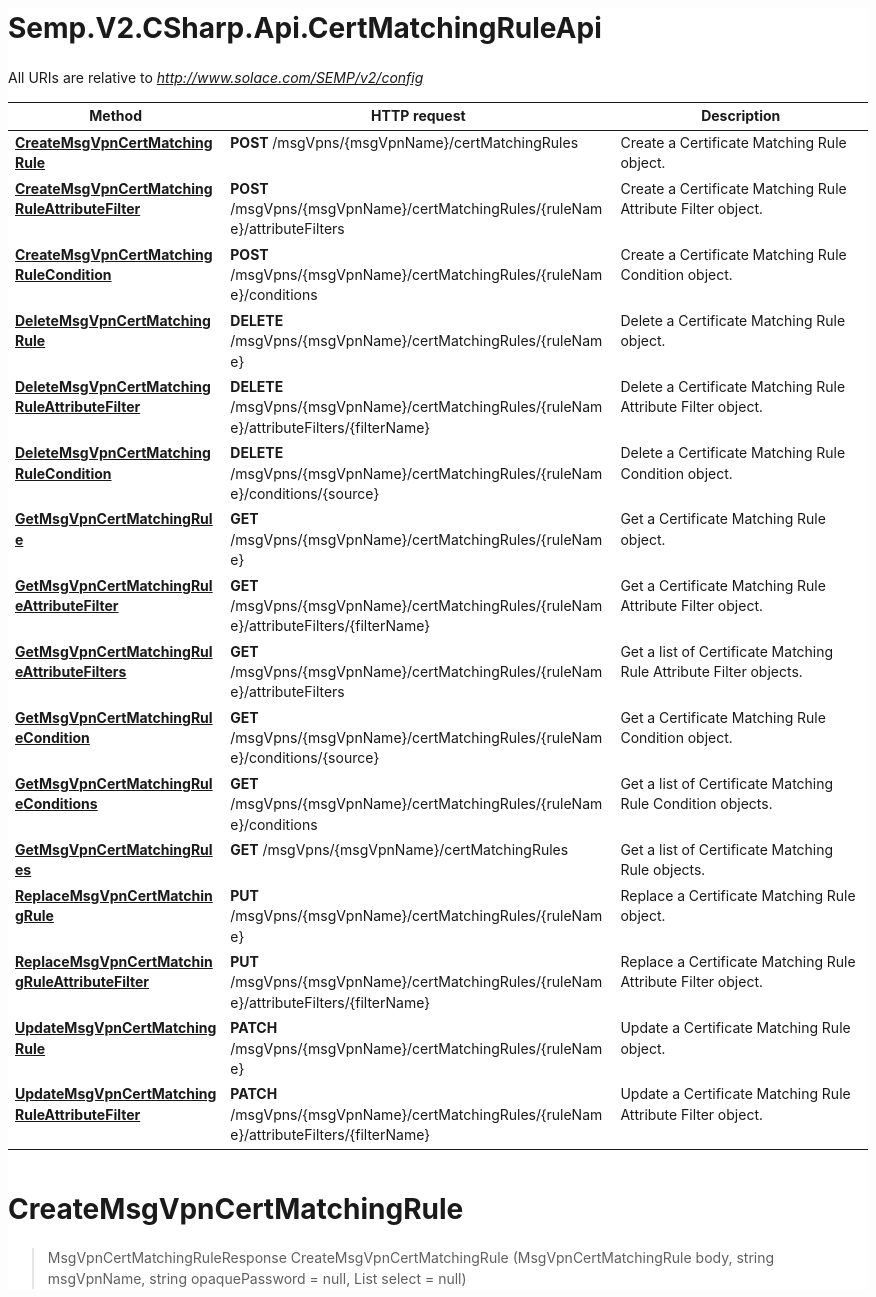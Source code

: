 # Semp.V2.CSharp.Api.CertMatchingRuleApi

All URIs are relative to *http://www.solace.com/SEMP/v2/config*

Method | HTTP request | Description
------------- | ------------- | -------------
[**CreateMsgVpnCertMatchingRule**](CertMatchingRuleApi.md#createmsgvpncertmatchingrule) | **POST** /msgVpns/{msgVpnName}/certMatchingRules | Create a Certificate Matching Rule object.
[**CreateMsgVpnCertMatchingRuleAttributeFilter**](CertMatchingRuleApi.md#createmsgvpncertmatchingruleattributefilter) | **POST** /msgVpns/{msgVpnName}/certMatchingRules/{ruleName}/attributeFilters | Create a Certificate Matching Rule Attribute Filter object.
[**CreateMsgVpnCertMatchingRuleCondition**](CertMatchingRuleApi.md#createmsgvpncertmatchingrulecondition) | **POST** /msgVpns/{msgVpnName}/certMatchingRules/{ruleName}/conditions | Create a Certificate Matching Rule Condition object.
[**DeleteMsgVpnCertMatchingRule**](CertMatchingRuleApi.md#deletemsgvpncertmatchingrule) | **DELETE** /msgVpns/{msgVpnName}/certMatchingRules/{ruleName} | Delete a Certificate Matching Rule object.
[**DeleteMsgVpnCertMatchingRuleAttributeFilter**](CertMatchingRuleApi.md#deletemsgvpncertmatchingruleattributefilter) | **DELETE** /msgVpns/{msgVpnName}/certMatchingRules/{ruleName}/attributeFilters/{filterName} | Delete a Certificate Matching Rule Attribute Filter object.
[**DeleteMsgVpnCertMatchingRuleCondition**](CertMatchingRuleApi.md#deletemsgvpncertmatchingrulecondition) | **DELETE** /msgVpns/{msgVpnName}/certMatchingRules/{ruleName}/conditions/{source} | Delete a Certificate Matching Rule Condition object.
[**GetMsgVpnCertMatchingRule**](CertMatchingRuleApi.md#getmsgvpncertmatchingrule) | **GET** /msgVpns/{msgVpnName}/certMatchingRules/{ruleName} | Get a Certificate Matching Rule object.
[**GetMsgVpnCertMatchingRuleAttributeFilter**](CertMatchingRuleApi.md#getmsgvpncertmatchingruleattributefilter) | **GET** /msgVpns/{msgVpnName}/certMatchingRules/{ruleName}/attributeFilters/{filterName} | Get a Certificate Matching Rule Attribute Filter object.
[**GetMsgVpnCertMatchingRuleAttributeFilters**](CertMatchingRuleApi.md#getmsgvpncertmatchingruleattributefilters) | **GET** /msgVpns/{msgVpnName}/certMatchingRules/{ruleName}/attributeFilters | Get a list of Certificate Matching Rule Attribute Filter objects.
[**GetMsgVpnCertMatchingRuleCondition**](CertMatchingRuleApi.md#getmsgvpncertmatchingrulecondition) | **GET** /msgVpns/{msgVpnName}/certMatchingRules/{ruleName}/conditions/{source} | Get a Certificate Matching Rule Condition object.
[**GetMsgVpnCertMatchingRuleConditions**](CertMatchingRuleApi.md#getmsgvpncertmatchingruleconditions) | **GET** /msgVpns/{msgVpnName}/certMatchingRules/{ruleName}/conditions | Get a list of Certificate Matching Rule Condition objects.
[**GetMsgVpnCertMatchingRules**](CertMatchingRuleApi.md#getmsgvpncertmatchingrules) | **GET** /msgVpns/{msgVpnName}/certMatchingRules | Get a list of Certificate Matching Rule objects.
[**ReplaceMsgVpnCertMatchingRule**](CertMatchingRuleApi.md#replacemsgvpncertmatchingrule) | **PUT** /msgVpns/{msgVpnName}/certMatchingRules/{ruleName} | Replace a Certificate Matching Rule object.
[**ReplaceMsgVpnCertMatchingRuleAttributeFilter**](CertMatchingRuleApi.md#replacemsgvpncertmatchingruleattributefilter) | **PUT** /msgVpns/{msgVpnName}/certMatchingRules/{ruleName}/attributeFilters/{filterName} | Replace a Certificate Matching Rule Attribute Filter object.
[**UpdateMsgVpnCertMatchingRule**](CertMatchingRuleApi.md#updatemsgvpncertmatchingrule) | **PATCH** /msgVpns/{msgVpnName}/certMatchingRules/{ruleName} | Update a Certificate Matching Rule object.
[**UpdateMsgVpnCertMatchingRuleAttributeFilter**](CertMatchingRuleApi.md#updatemsgvpncertmatchingruleattributefilter) | **PATCH** /msgVpns/{msgVpnName}/certMatchingRules/{ruleName}/attributeFilters/{filterName} | Update a Certificate Matching Rule Attribute Filter object.

<a name="createmsgvpncertmatchingrule"></a>
# **CreateMsgVpnCertMatchingRule**
> MsgVpnCertMatchingRuleResponse CreateMsgVpnCertMatchingRule (MsgVpnCertMatchingRule body, string msgVpnName, string opaquePassword = null, List<string> select = null)
